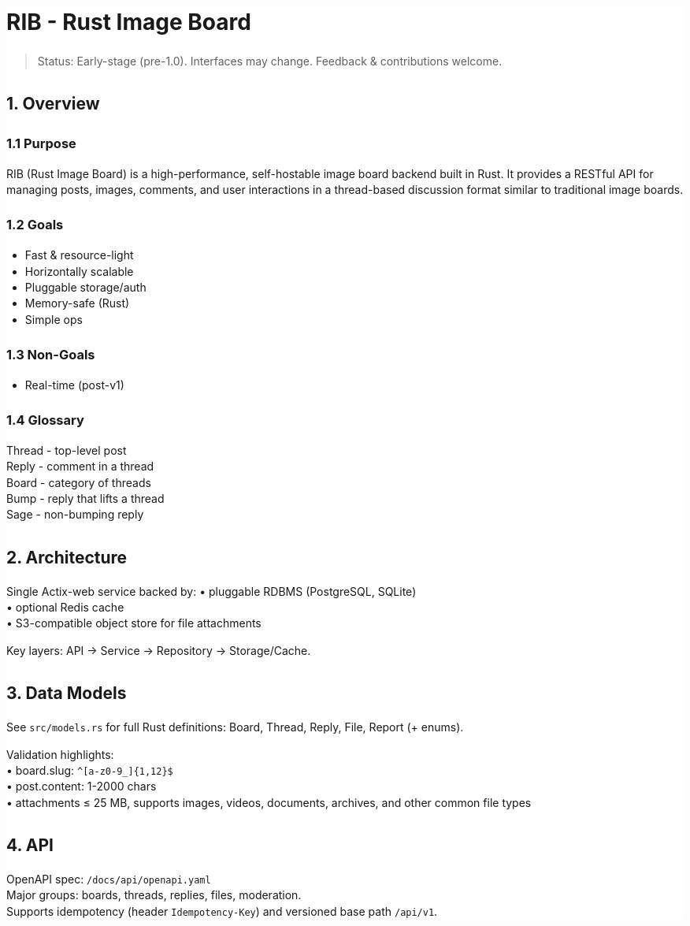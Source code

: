 # RIB - Rust Image Board

> Status: Early-stage (pre-1.0). Interfaces may change. Feedback & contributions welcome.

## 1. Overview

### 1.1 Purpose
RIB (Rust Image Board) is a high-performance, self-hostable image board backend built in Rust. It provides a RESTful API for managing posts, images, comments, and user interactions in a thread-based discussion format similar to traditional image boards.

### 1.2 Goals
- Fast & resource-light
- Horizontally scalable
- Pluggable storage/auth
- Memory-safe (Rust)
- Simple ops

### 1.3 Non-Goals
- Real-time (post-v1)

### 1.4 Glossary
Thread - top-level post  
Reply - comment in a thread  
Board - category of threads  
Bump - reply that lifts a thread  
Sage - non-bumping reply

## 2. Architecture
Single Actix-web service backed by:
• pluggable RDBMS (PostgreSQL, SQLite)  
• optional Redis cache  
• S3-compatible object store for file attachments

Key layers: API → Service → Repository → Storage/Cache.

## 3. Data Models
See `src/models.rs` for full Rust definitions:
Board, Thread, Reply, File, Report (+ enums).

Validation highlights:  
• board.slug: `^[a-z0-9_]{1,12}$`  
• post.content: 1-2000 chars  
• attachments ≤ 25 MB, supports images, videos, documents, archives, and other common file types

## 4. API
OpenAPI spec: `/docs/api/openapi.yaml`  
Major groups: boards, threads, replies, files, moderation.  
Supports idempotency (header `Idempotency-Key`) and versioned base path `/api/v1`.
